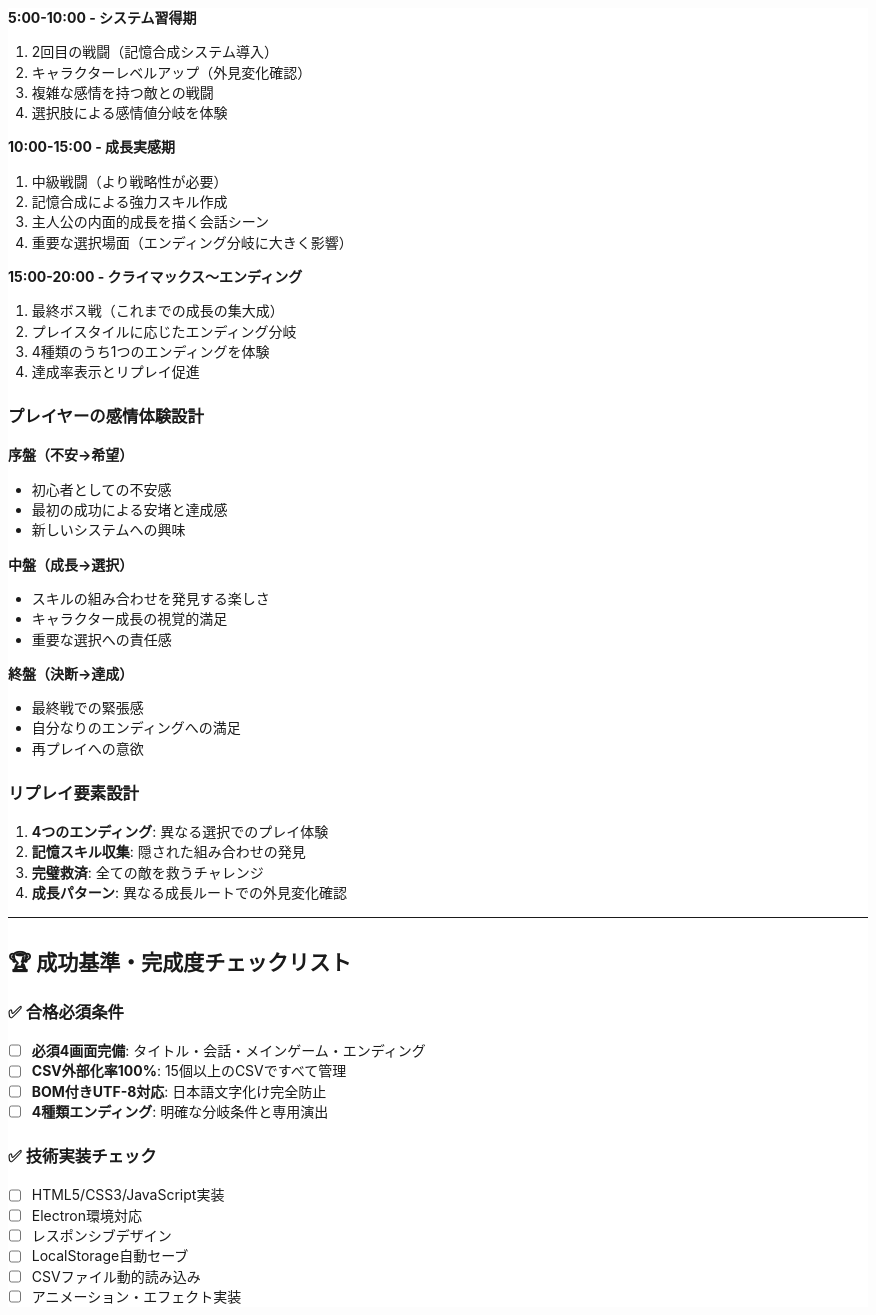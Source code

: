 **5:00-10:00 - システム習得期**
1. 2回目の戦闘（記憶合成システム導入）
2. キャラクターレベルアップ（外見変化確認）
3. 複雑な感情を持つ敵との戦闘
4. 選択肢による感情値分岐を体験

**10:00-15:00 - 成長実感期**
1. 中級戦闘（より戦略性が必要）
2. 記憶合成による強力スキル作成
3. 主人公の内面的成長を描く会話シーン
4. 重要な選択場面（エンディング分岐に大きく影響）

**15:00-20:00 - クライマックス～エンディング**
1. 最終ボス戦（これまでの成長の集大成）
2. プレイスタイルに応じたエンディング分岐
3. 4種類のうち1つのエンディングを体験
4. 達成率表示とリプレイ促進

### プレイヤーの感情体験設計

**序盤（不安→希望）**
- 初心者としての不安感
- 最初の成功による安堵と達成感
- 新しいシステムへの興味

**中盤（成長→選択）**
- スキルの組み合わせを発見する楽しさ
- キャラクター成長の視覚的満足
- 重要な選択への責任感

**終盤（決断→達成）**
- 最終戦での緊張感
- 自分なりのエンディングへの満足
- 再プレイへの意欲

### リプレイ要素設計

1. **4つのエンディング**: 異なる選択でのプレイ体験
2. **記憶スキル収集**: 隠された組み合わせの発見
3. **完璧救済**: 全ての敵を救うチャレンジ
4. **成長パターン**: 異なる成長ルートでの外見変化確認

---

## 🏆 成功基準・完成度チェックリスト

### ✅ 合格必須条件
- [ ] **必須4画面完備**: タイトル・会話・メインゲーム・エンディング
- [ ] **CSV外部化率100%**: 15個以上のCSVですべて管理
- [ ] **BOM付きUTF-8対応**: 日本語文字化け完全防止
- [ ] **4種類エンディング**: 明確な分岐条件と専用演出

### ✅ 技術実装チェック
- [ ] HTML5/CSS3/JavaScript実装
- [ ] Electron環境対応
- [ ] レスポンシブデザイン
- [ ] LocalStorage自動セーブ
- [ ] CSVファイル動的読み込み
- [ ] アニメーション・エフェクト実装
